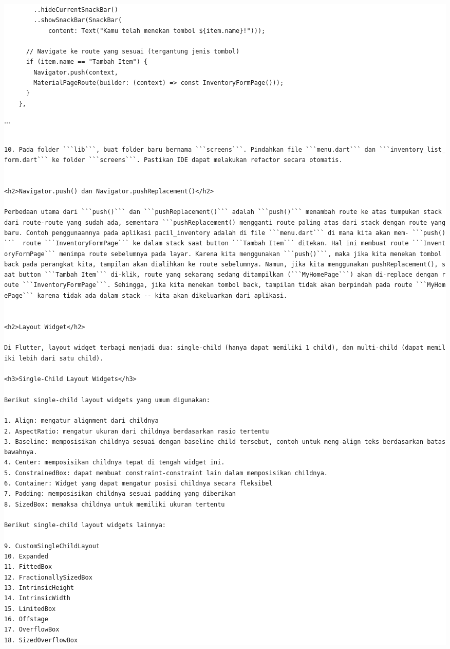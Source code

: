             ..hideCurrentSnackBar()
            ..showSnackBar(SnackBar(
                content: Text("Kamu telah menekan tombol ${item.name}!")));
            
          // Navigate ke route yang sesuai (tergantung jenis tombol)
          if (item.name == "Tambah Item") {
            Navigator.push(context,
            MaterialPageRoute(builder: (context) => const InventoryFormPage()));
          }
        },
...
```

10. Pada folder ```lib```, buat folder baru bernama ```screens```. Pindahkan file ```menu.dart``` dan ```inventory_list_form.dart``` ke folder ```screens```. Pastikan IDE dapat melakukan refactor secara otomatis.


<h2>Navigator.push() dan Navigator.pushReplacement()</h2>

Perbedaan utama dari ```push()``` dan ```pushReplacement()``` adalah ```push()``` menambah route ke atas tumpukan stack dari route-route yang sudah ada, sementara ```pushReplacement() mengganti route paling atas dari stack dengan route yang baru. Contoh penggunaannya pada aplikasi pacil_inventory adalah di file ```menu.dart``` di mana kita akan mem- ```push()```  route ```InventoryFormPage``` ke dalam stack saat button ```Tambah Item``` ditekan. Hal ini membuat route ```InventoryFormPage``` menimpa route sebelumnya pada layar. Karena kita menggunakan ```push()```, maka jika kita menekan tombol back pada perangkat kita, tampilan akan dialihkan ke route sebelumnya. Namun, jika kita menggunakan pushReplacement(), saat button ```Tambah Item``` di-klik, route yang sekarang sedang ditampilkan (```MyHomePage```) akan di-replace dengan route ```InventoryFormPage```. Sehingga, jika kita menekan tombol back, tampilan tidak akan berpindah pada route ```MyHomePage``` karena tidak ada dalam stack -- kita akan dikeluarkan dari aplikasi.


<h2>Layout Widget</h2>

Di Flutter, layout widget terbagi menjadi dua: single-child (hanya dapat memiliki 1 child), dan multi-child (dapat memiliki lebih dari satu child).

<h3>Single-Child Layout Widgets</h3>

Berikut single-child layout widgets yang umum digunakan:

1. Align: mengatur alignment dari childnya
2. AspectRatio: mengatur ukuran dari childnya berdasarkan rasio tertentu
3. Baseline: memposisikan childnya sesuai dengan baseline child tersebut, contoh untuk meng-align teks berdasarkan batas bawahnya.
4. Center: memposisikan childnya tepat di tengah widget ini.
5. ConstrainedBox: dapat membuat constraint-constraint lain dalam memposisikan childnya.
6. Container: Widget yang dapat mengatur posisi childnya secara fleksibel
7. Padding: memposisikan childnya sesuai padding yang diberikan
8. SizedBox: memaksa childnya untuk memiliki ukuran tertentu

Berikut single-child layout widgets lainnya:
  
9. CustomSingleChildLayout
10. Expanded
11. FittedBox
12. FractionallySizedBox
13. IntrinsicHeight
14. IntrinsicWidth
15. LimitedBox
16. Offstage
17. OverflowBox
18. SizedOverflowBox
```